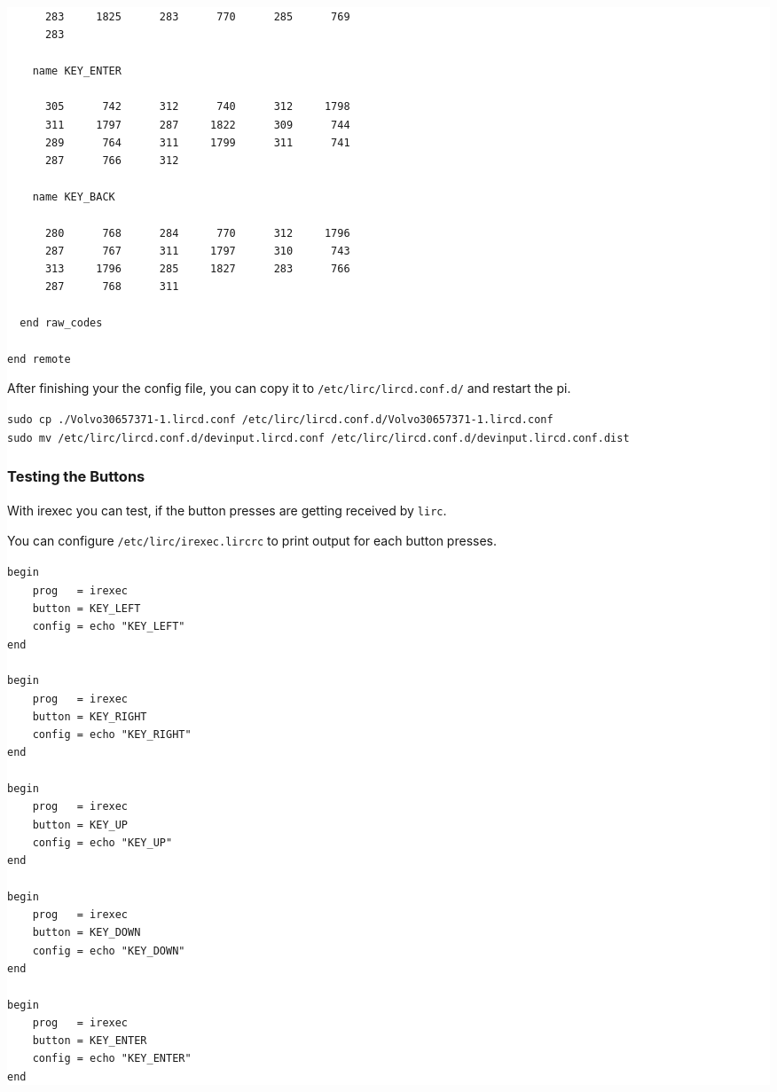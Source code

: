```
      283     1825      283      770      285      769
      283
    
    name KEY_ENTER

      305      742      312      740      312     1798
      311     1797      287     1822      309      744
      289      764      311     1799      311      741
      287      766      312
    
    name KEY_BACK
    
      280      768      284      770      312     1796
      287      767      311     1797      310      743
      313     1796      285     1827      283      766
      287      768      311
    
  end raw_codes

end remote
```

After finishing your the config file, you can copy it to `/etc/lirc/lircd.conf.d/` and restart the pi.

```
sudo cp ./Volvo30657371-1.lircd.conf /etc/lirc/lircd.conf.d/Volvo30657371-1.lircd.conf
sudo mv /etc/lirc/lircd.conf.d/devinput.lircd.conf /etc/lirc/lircd.conf.d/devinput.lircd.conf.dist
```

### Testing the Buttons

With irexec you can test, if the button presses are getting received by `lirc`.

You can configure `/etc/lirc/irexec.lircrc` to print output for each button presses.

```
begin
    prog   = irexec
    button = KEY_LEFT
    config = echo "KEY_LEFT"
end

begin
    prog   = irexec
    button = KEY_RIGHT
    config = echo "KEY_RIGHT"
end

begin
    prog   = irexec
    button = KEY_UP
    config = echo "KEY_UP"
end

begin
    prog   = irexec
    button = KEY_DOWN
    config = echo "KEY_DOWN"
end

begin
    prog   = irexec
    button = KEY_ENTER
    config = echo "KEY_ENTER"
end
```